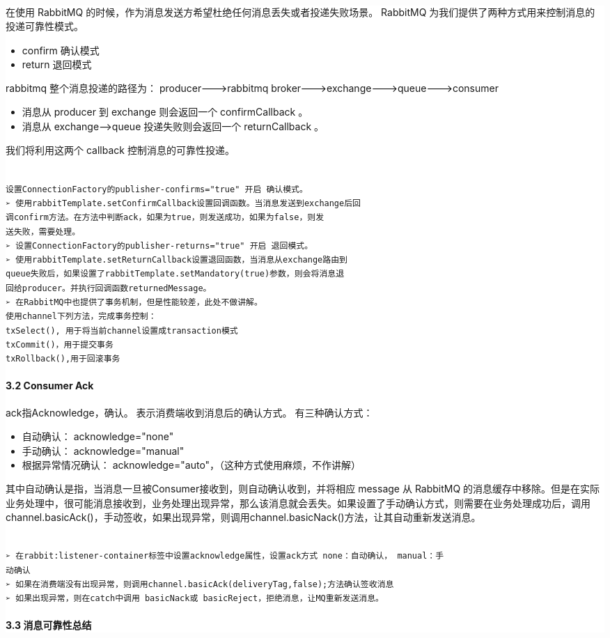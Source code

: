 在使用 RabbitMQ 的时候，作为消息发送方希望杜绝任何消息丢失或者投递失败场景。 RabbitMQ 为我们提供了两种方式用来控制消息的投递可靠性模式。

- confirm 确认模式
- return 退回模式
  

rabbitmq 整个消息投递的路径为：
producer--->rabbitmq broker--->exchange--->queue--->consumer

- 消息从 producer 到 exchange 则会返回一个 confirmCallback 。
- 消息从 exchange-->queue 投递失败则会返回一个 returnCallback 。


我们将利用这两个 callback 控制消息的可靠性投递。

```

设置ConnectionFactory的publisher-confirms="true" 开启 确认模式。
➢ 使用rabbitTemplate.setConfirmCallback设置回调函数。当消息发送到exchange后回
调confirm方法。在方法中判断ack，如果为true，则发送成功，如果为false，则发
送失败，需要处理。
➢ 设置ConnectionFactory的publisher-returns="true" 开启 退回模式。
➢ 使用rabbitTemplate.setReturnCallback设置退回函数，当消息从exchange路由到
queue失败后，如果设置了rabbitTemplate.setMandatory(true)参数，则会将消息退
回给producer。并执行回调函数returnedMessage。
➢ 在RabbitMQ中也提供了事务机制，但是性能较差，此处不做讲解。
使用channel下列方法，完成事务控制：
txSelect(), 用于将当前channel设置成transaction模式
txCommit()，用于提交事务
txRollback(),用于回滚事务

```

#### 3.2 Consumer Ack

ack指Acknowledge，确认。 表示消费端收到消息后的确认方式。
有三种确认方式：

- 自动确认： acknowledge="none"
- 手动确认： acknowledge="manual"
- 根据异常情况确认： acknowledge="auto"，（这种方式使用麻烦，不作讲解）

其中自动确认是指，当消息一旦被Consumer接收到，则自动确认收到，并将相应 message 从 RabbitMQ 的消息缓存中移除。但是在实际业务处理中，很可能消息接收到，业务处理出现异常，那么该消息就会丢失。如果设置了手动确认方式，则需要在业务处理成功后，调用channel.basicAck()，手动签收，如果出现异常，则调用channel.basicNack()方法，让其自动重新发送消息。


```

➢ 在rabbit:listener-container标签中设置acknowledge属性，设置ack方式 none：自动确认， manual：手
动确认
➢ 如果在消费端没有出现异常，则调用channel.basicAck(deliveryTag,false);方法确认签收消息
➢ 如果出现异常，则在catch中调用 basicNack或 basicReject，拒绝消息，让MQ重新发送消息。

```

#### 3.3 消息可靠性总结
